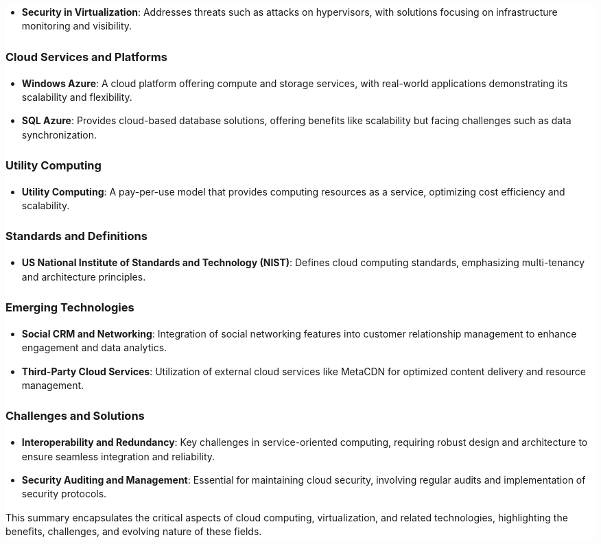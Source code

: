 - **Security in Virtualization**: Addresses threats such as attacks on hypervisors, with solutions focusing on infrastructure monitoring and visibility.

### Cloud Services and Platforms

- **Windows Azure**: A cloud platform offering compute and storage services, with real-world applications demonstrating its scalability and flexibility.

- **SQL Azure**: Provides cloud-based database solutions, offering benefits like scalability but facing challenges such as data synchronization.

### Utility Computing

- **Utility Computing**: A pay-per-use model that provides computing resources as a service, optimizing cost efficiency and scalability.

### Standards and Definitions

- **US National Institute of Standards and Technology (NIST)**: Defines cloud computing standards, emphasizing multi-tenancy and architecture principles.

### Emerging Technologies

- **Social CRM and Networking**: Integration of social networking features into customer relationship management to enhance engagement and data analytics.

- **Third-Party Cloud Services**: Utilization of external cloud services like MetaCDN for optimized content delivery and resource management.

### Challenges and Solutions

- **Interoperability and Redundancy**: Key challenges in service-oriented computing, requiring robust design and architecture to ensure seamless integration and reliability.

- **Security Auditing and Management**: Essential for maintaining cloud security, involving regular audits and implementation of security protocols.

This summary encapsulates the critical aspects of cloud computing, virtualization, and related technologies, highlighting the benefits, challenges, and evolving nature of these fields.
